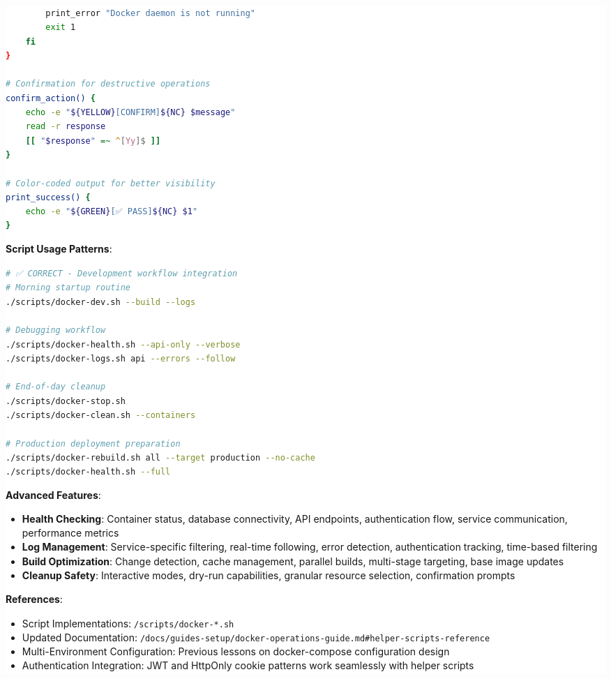 ```bash
        print_error "Docker daemon is not running"
        exit 1
    fi
}

# Confirmation for destructive operations
confirm_action() {
    echo -e "${YELLOW}[CONFIRM]${NC} $message"
    read -r response
    [[ "$response" =~ ^[Yy]$ ]]
}

# Color-coded output for better visibility
print_success() {
    echo -e "${GREEN}[✅ PASS]${NC} $1"
}
```

**Script Usage Patterns**:
```bash
# ✅ CORRECT - Development workflow integration
# Morning startup routine
./scripts/docker-dev.sh --build --logs

# Debugging workflow
./scripts/docker-health.sh --api-only --verbose
./scripts/docker-logs.sh api --errors --follow

# End-of-day cleanup
./scripts/docker-stop.sh
./scripts/docker-clean.sh --containers

# Production deployment preparation
./scripts/docker-rebuild.sh all --target production --no-cache
./scripts/docker-health.sh --full
```

**Advanced Features**:
- **Health Checking**: Container status, database connectivity, API endpoints, authentication flow, service communication, performance metrics
- **Log Management**: Service-specific filtering, real-time following, error detection, authentication tracking, time-based filtering
- **Build Optimization**: Change detection, cache management, parallel builds, multi-stage targeting, base image updates
- **Cleanup Safety**: Interactive modes, dry-run capabilities, granular resource selection, confirmation prompts

**References**:
- Script Implementations: `/scripts/docker-*.sh`
- Updated Documentation: `/docs/guides-setup/docker-operations-guide.md#helper-scripts-reference`
- Multi-Environment Configuration: Previous lessons on docker-compose configuration design
- Authentication Integration: JWT and HttpOnly cookie patterns work seamlessly with helper scripts

